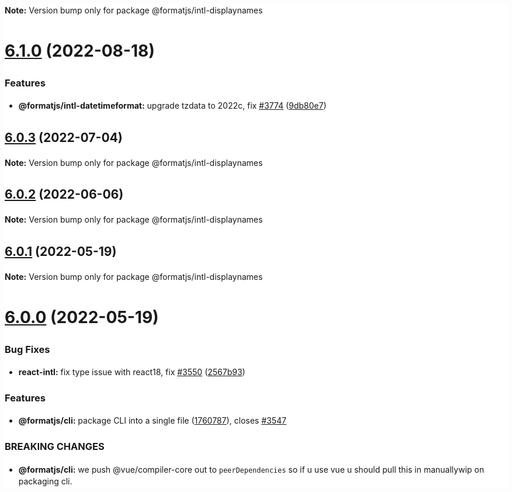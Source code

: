 **Note:** Version bump only for package @formatjs/intl-displaynames

# [6.1.0](https://github.com/formatjs/formatjs/compare/@formatjs/intl-displaynames@6.0.3...@formatjs/intl-displaynames@6.1.0) (2022-08-18)

### Features

* **@formatjs/intl-datetimeformat:** upgrade tzdata to 2022c, fix [#3774](https://github.com/formatjs/formatjs/issues/3774) ([9db80e7](https://github.com/formatjs/formatjs/commit/9db80e7b02b0c572e5903054b64b237e8016ae45))

## [6.0.3](https://github.com/formatjs/formatjs/compare/@formatjs/intl-displaynames@6.0.2...@formatjs/intl-displaynames@6.0.3) (2022-07-04)

**Note:** Version bump only for package @formatjs/intl-displaynames

## [6.0.2](https://github.com/formatjs/formatjs/compare/@formatjs/intl-displaynames@6.0.1...@formatjs/intl-displaynames@6.0.2) (2022-06-06)

**Note:** Version bump only for package @formatjs/intl-displaynames

## [6.0.1](https://github.com/formatjs/formatjs/compare/@formatjs/intl-displaynames@6.0.0...@formatjs/intl-displaynames@6.0.1) (2022-05-19)

**Note:** Version bump only for package @formatjs/intl-displaynames

# [6.0.0](https://github.com/formatjs/formatjs/compare/@formatjs/intl-displaynames@5.4.3...@formatjs/intl-displaynames@6.0.0) (2022-05-19)

### Bug Fixes

* **react-intl:** fix type issue with react18, fix [#3550](https://github.com/formatjs/formatjs/issues/3550) ([2567b93](https://github.com/formatjs/formatjs/commit/2567b932c5d18b097a43842563046c20ce0c49f1))

### Features

* **@formatjs/cli:** package CLI into a single file ([1760787](https://github.com/formatjs/formatjs/commit/176078792894d18b0af72ce1f413f25835f7eb44)), closes [#3547](https://github.com/formatjs/formatjs/issues/3547)

### BREAKING CHANGES

* **@formatjs/cli:** we push @vue/compiler-core out to `peerDependencies` so if u use vue u should pull this in manuallywip on packaging cli.
